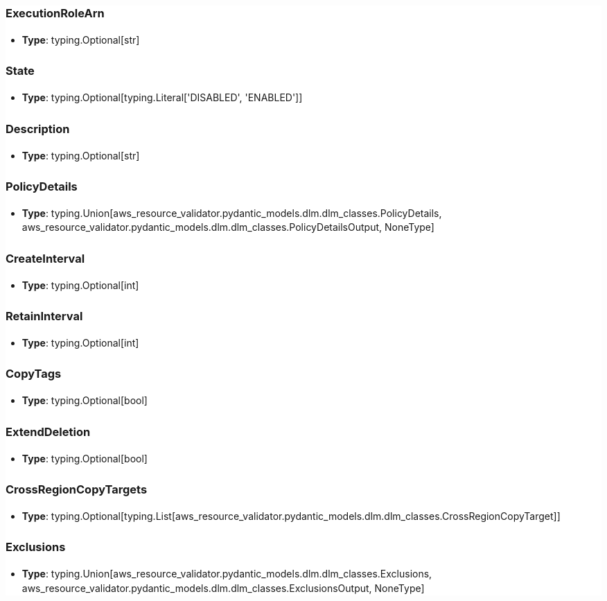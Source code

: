 ### ExecutionRoleArn
- **Type**: typing.Optional[str]

### State
- **Type**: typing.Optional[typing.Literal['DISABLED', 'ENABLED']]

### Description
- **Type**: typing.Optional[str]

### PolicyDetails
- **Type**: typing.Union[aws_resource_validator.pydantic_models.dlm.dlm_classes.PolicyDetails, aws_resource_validator.pydantic_models.dlm.dlm_classes.PolicyDetailsOutput, NoneType]

### CreateInterval
- **Type**: typing.Optional[int]

### RetainInterval
- **Type**: typing.Optional[int]

### CopyTags
- **Type**: typing.Optional[bool]

### ExtendDeletion
- **Type**: typing.Optional[bool]

### CrossRegionCopyTargets
- **Type**: typing.Optional[typing.List[aws_resource_validator.pydantic_models.dlm.dlm_classes.CrossRegionCopyTarget]]

### Exclusions
- **Type**: typing.Union[aws_resource_validator.pydantic_models.dlm.dlm_classes.Exclusions, aws_resource_validator.pydantic_models.dlm.dlm_classes.ExclusionsOutput, NoneType]


